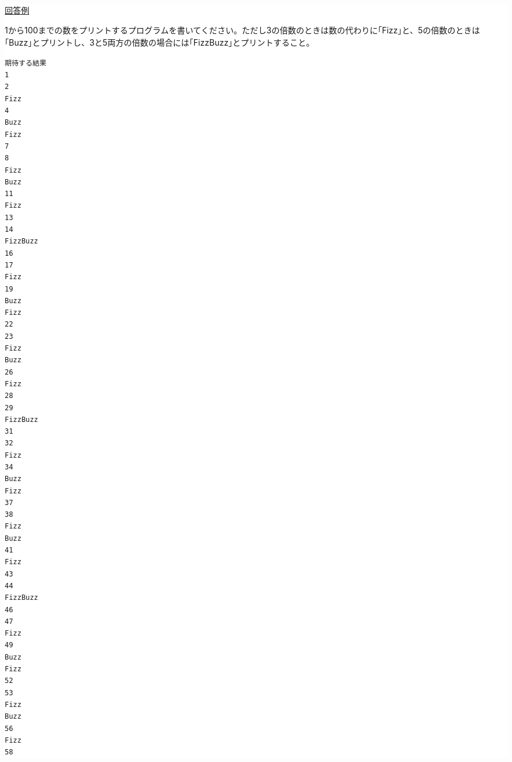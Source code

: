 [回答例](https://github.com/qst-exe/career2-php/blob/master/chapter1/task6.php)

1から100までの数をプリントするプログラムを書いてください。ただし3の倍数のときは数の代わりに｢Fizz｣と、5の倍数のときは｢Buzz｣とプリントし、3と5両方の倍数の場合には｢FizzBuzz｣とプリントすること。

```
期待する結果
1
2
Fizz
4
Buzz
Fizz
7
8
Fizz
Buzz
11
Fizz
13
14
FizzBuzz
16
17
Fizz
19
Buzz
Fizz
22
23
Fizz
Buzz
26
Fizz
28
29
FizzBuzz
31
32
Fizz
34
Buzz
Fizz
37
38
Fizz
Buzz
41
Fizz
43
44
FizzBuzz
46
47
Fizz
49
Buzz
Fizz
52
53
Fizz
Buzz
56
Fizz
58
```